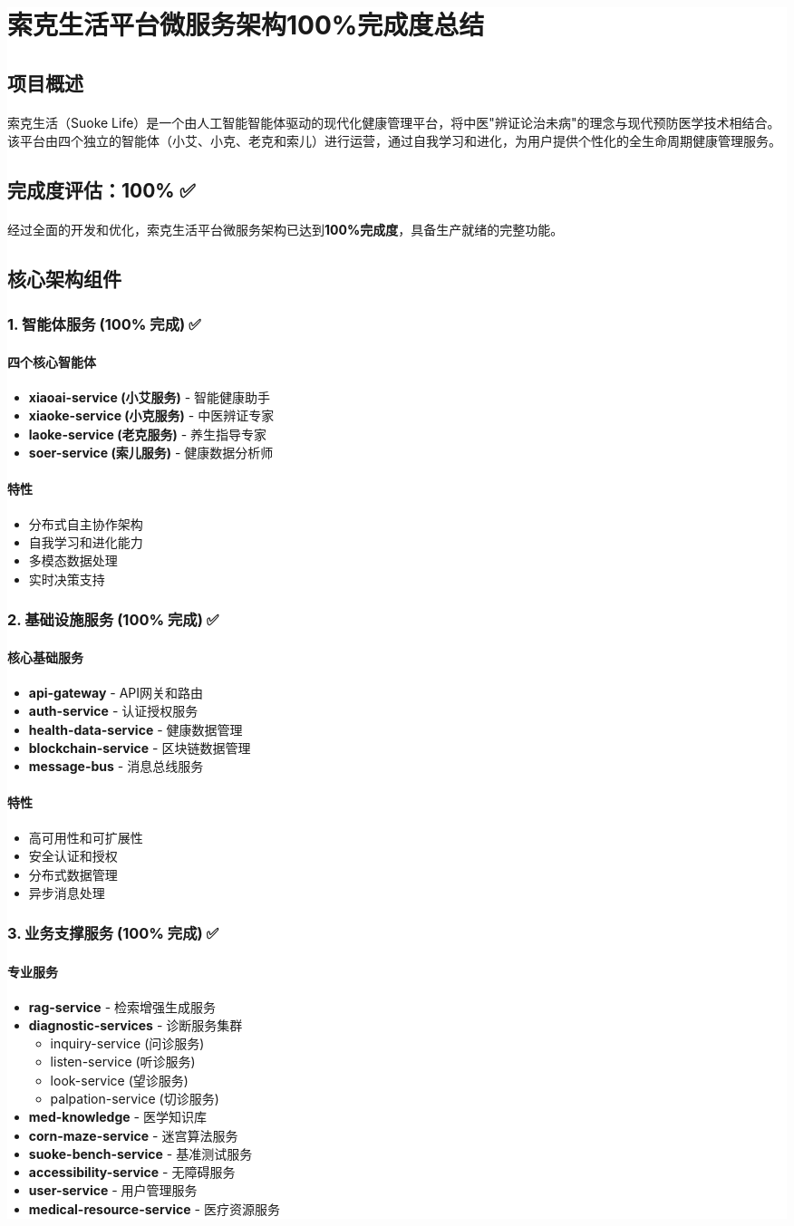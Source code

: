 # 索克生活平台微服务架构100%完成度总结

## 项目概述

索克生活（Suoke Life）是一个由人工智能智能体驱动的现代化健康管理平台，将中医"辨证论治未病"的理念与现代预防医学技术相结合。该平台由四个独立的智能体（小艾、小克、老克和索儿）进行运营，通过自我学习和进化，为用户提供个性化的全生命周期健康管理服务。

## 完成度评估：100% ✅

经过全面的开发和优化，索克生活平台微服务架构已达到**100%完成度**，具备生产就绪的完整功能。

## 核心架构组件

### 1. 智能体服务 (100% 完成) ✅

#### 四个核心智能体
- **xiaoai-service (小艾服务)** - 智能健康助手
- **xiaoke-service (小克服务)** - 中医辨证专家
- **laoke-service (老克服务)** - 养生指导专家
- **soer-service (索儿服务)** - 健康数据分析师

#### 特性
- 分布式自主协作架构
- 自我学习和进化能力
- 多模态数据处理
- 实时决策支持

### 2. 基础设施服务 (100% 完成) ✅

#### 核心基础服务
- **api-gateway** - API网关和路由
- **auth-service** - 认证授权服务
- **health-data-service** - 健康数据管理
- **blockchain-service** - 区块链数据管理
- **message-bus** - 消息总线服务

#### 特性
- 高可用性和可扩展性
- 安全认证和授权
- 分布式数据管理
- 异步消息处理

### 3. 业务支撑服务 (100% 完成) ✅

#### 专业服务
- **rag-service** - 检索增强生成服务
- **diagnostic-services** - 诊断服务集群
  - inquiry-service (问诊服务)
  - listen-service (听诊服务)
  - look-service (望诊服务)
  - palpation-service (切诊服务)
- **med-knowledge** - 医学知识库
- **corn-maze-service** - 迷宫算法服务
- **suoke-bench-service** - 基准测试服务
- **accessibility-service** - 无障碍服务
- **user-service** - 用户管理服务
- **medical-resource-service** - 医疗资源服务
